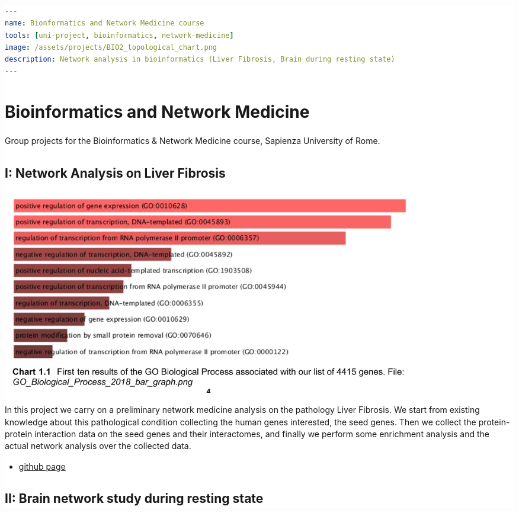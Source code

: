 ```yaml
---
name: Bionformatics and Network Medicine course
tools: [uni-project, bioinformatics, network-medicine]
image: /assets/projects/BIO2_topological_chart.png
description: Network analysis in bioinformatics (Liver Fibrosis, Brain during resting state) 
---
```


# Bioinformatics and Network Medicine
Group projects for the Bioinformatics & Network Medicine course, Sapienza University of Rome.


## I: Network Analysis on Liver Fibrosis 
<img src="/assets/projects/BIO1_gene_regulation.png" alt="bio1_pic" width="80%"/>

In this project we carry on a preliminary network medicine analysis on the pathology Liver Fibrosis. We start from existing knowledge about this pathological condition collecting the human genes interested, the seed genes. Then we collect the protein-protein interaction data on the seed genes and their interactomes, and finally we perform some enrichment analysis and the actual network analysis over the collected data.
- [github page](https://gitlab.com/balthier/bioinformatics_project_1_2020)


## II: Brain network study during resting state 